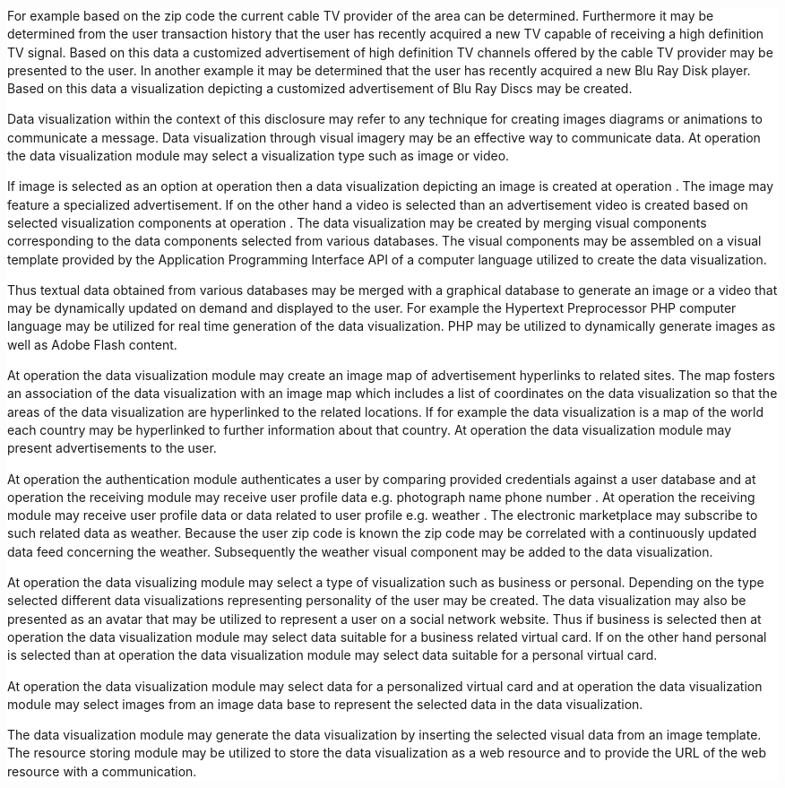 For example based on the zip code the current cable TV provider of the area can be determined. Furthermore it may be determined from the user transaction history that the user has recently acquired a new TV capable of receiving a high definition TV signal. Based on this data a customized advertisement of high definition TV channels offered by the cable TV provider may be presented to the user. In another example it may be determined that the user has recently acquired a new Blu Ray Disk player. Based on this data a visualization depicting a customized advertisement of Blu Ray Discs may be created.

Data visualization within the context of this disclosure may refer to any technique for creating images diagrams or animations to communicate a message. Data visualization through visual imagery may be an effective way to communicate data. At operation the data visualization module may select a visualization type such as image or video.

If image is selected as an option at operation then a data visualization depicting an image is created at operation . The image may feature a specialized advertisement. If on the other hand a video is selected than an advertisement video is created based on selected visualization components at operation . The data visualization may be created by merging visual components corresponding to the data components selected from various databases. The visual components may be assembled on a visual template provided by the Application Programming Interface API of a computer language utilized to create the data visualization.

Thus textual data obtained from various databases may be merged with a graphical database to generate an image or a video that may be dynamically updated on demand and displayed to the user. For example the Hypertext Preprocessor PHP computer language may be utilized for real time generation of the data visualization. PHP may be utilized to dynamically generate images as well as Adobe Flash content.

At operation the data visualization module may create an image map of advertisement hyperlinks to related sites. The map fosters an association of the data visualization with an image map which includes a list of coordinates on the data visualization so that the areas of the data visualization are hyperlinked to the related locations. If for example the data visualization is a map of the world each country may be hyperlinked to further information about that country. At operation the data visualization module may present advertisements to the user.

At operation the authentication module authenticates a user by comparing provided credentials against a user database and at operation the receiving module may receive user profile data e.g. photograph name phone number . At operation the receiving module may receive user profile data or data related to user profile e.g. weather . The electronic marketplace may subscribe to such related data as weather. Because the user zip code is known the zip code may be correlated with a continuously updated data feed concerning the weather. Subsequently the weather visual component may be added to the data visualization.

At operation the data visualizing module may select a type of visualization such as business or personal. Depending on the type selected different data visualizations representing personality of the user may be created. The data visualization may also be presented as an avatar that may be utilized to represent a user on a social network website. Thus if business is selected then at operation the data visualization module may select data suitable for a business related virtual card. If on the other hand personal is selected than at operation the data visualization module may select data suitable for a personal virtual card.

At operation the data visualization module may select data for a personalized virtual card and at operation the data visualization module may select images from an image data base to represent the selected data in the data visualization.

The data visualization module may generate the data visualization by inserting the selected visual data from an image template. The resource storing module may be utilized to store the data visualization as a web resource and to provide the URL of the web resource with a communication.
